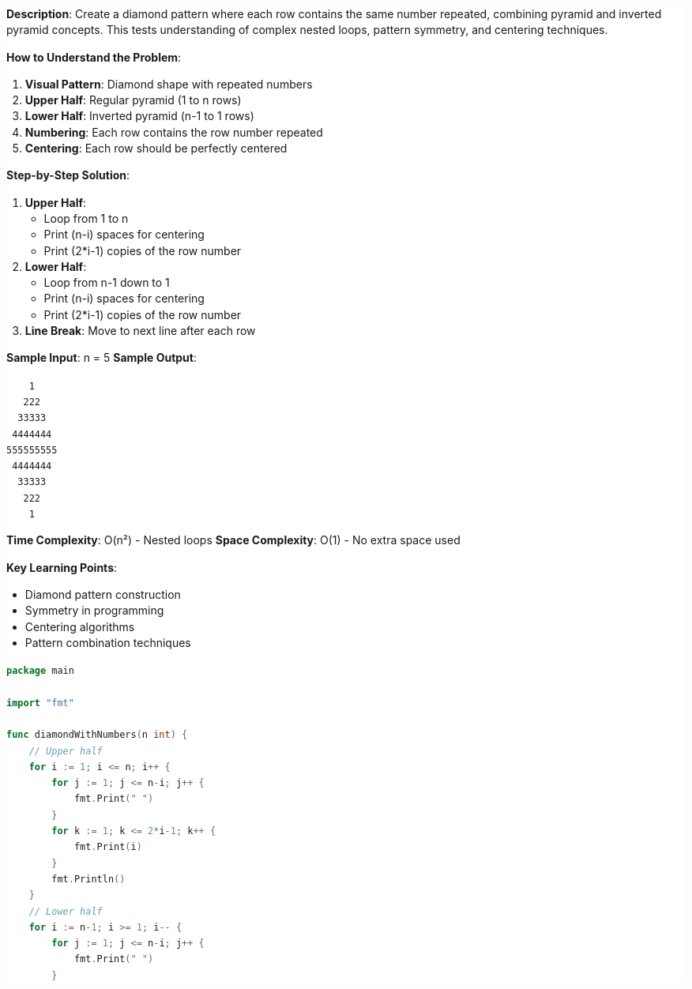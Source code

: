 **Description**: 
Create a diamond pattern where each row contains the same number repeated, combining pyramid and inverted pyramid concepts. This tests understanding of complex nested loops, pattern symmetry, and centering techniques.

**How to Understand the Problem**:
1. **Visual Pattern**: Diamond shape with repeated numbers
2. **Upper Half**: Regular pyramid (1 to n rows)
3. **Lower Half**: Inverted pyramid (n-1 to 1 rows)
4. **Numbering**: Each row contains the row number repeated
5. **Centering**: Each row should be perfectly centered

**Step-by-Step Solution**:
1. **Upper Half**: 
   - Loop from 1 to n
   - Print (n-i) spaces for centering
   - Print (2*i-1) copies of the row number
2. **Lower Half**:
   - Loop from n-1 down to 1
   - Print (n-i) spaces for centering
   - Print (2*i-1) copies of the row number
3. **Line Break**: Move to next line after each row

**Sample Input**: n = 5
**Sample Output**:
```
    1
   222
  33333
 4444444
555555555
 4444444
  33333
   222
    1
```

**Time Complexity**: O(n²) - Nested loops
**Space Complexity**: O(1) - No extra space used

**Key Learning Points**:
- Diamond pattern construction
- Symmetry in programming
- Centering algorithms
- Pattern combination techniques

```go
package main

import "fmt"

func diamondWithNumbers(n int) {
    // Upper half
    for i := 1; i <= n; i++ {
        for j := 1; j <= n-i; j++ {
            fmt.Print(" ")
        }
        for k := 1; k <= 2*i-1; k++ {
            fmt.Print(i)
        }
        fmt.Println()
    }
    // Lower half
    for i := n-1; i >= 1; i-- {
        for j := 1; j <= n-i; j++ {
            fmt.Print(" ")
        }
```